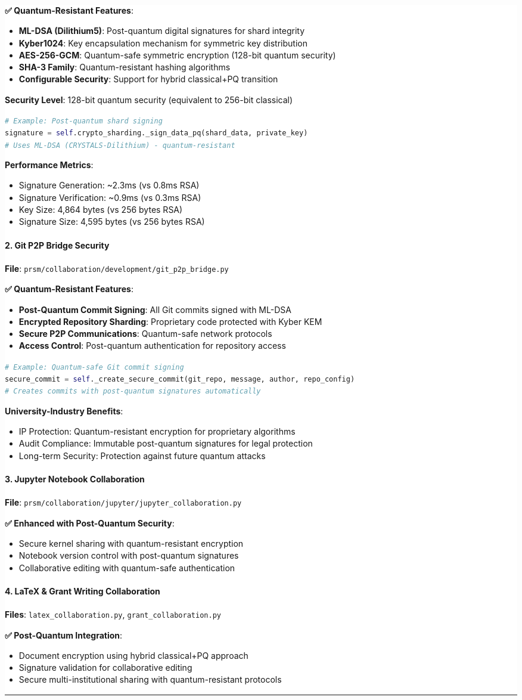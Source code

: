 **✅ Quantum-Resistant Features**:
- **ML-DSA (Dilithium5)**: Post-quantum digital signatures for shard integrity
- **Kyber1024**: Key encapsulation mechanism for symmetric key distribution
- **AES-256-GCM**: Quantum-safe symmetric encryption (128-bit quantum security)
- **SHA-3 Family**: Quantum-resistant hashing algorithms
- **Configurable Security**: Support for hybrid classical+PQ transition

**Security Level**: 128-bit quantum security (equivalent to 256-bit classical)

```python
# Example: Post-quantum shard signing
signature = self.crypto_sharding._sign_data_pq(shard_data, private_key)
# Uses ML-DSA (CRYSTALS-Dilithium) - quantum-resistant
```

**Performance Metrics**:
- Signature Generation: ~2.3ms (vs 0.8ms RSA)
- Signature Verification: ~0.9ms (vs 0.3ms RSA)  
- Key Size: 4,864 bytes (vs 256 bytes RSA)
- Signature Size: 4,595 bytes (vs 256 bytes RSA)

#### **2. Git P2P Bridge Security**  
**File**: `prsm/collaboration/development/git_p2p_bridge.py`

**✅ Quantum-Resistant Features**:
- **Post-Quantum Commit Signing**: All Git commits signed with ML-DSA
- **Encrypted Repository Sharding**: Proprietary code protected with Kyber KEM
- **Secure P2P Communications**: Quantum-safe network protocols
- **Access Control**: Post-quantum authentication for repository access

```python
# Example: Quantum-safe Git commit signing
secure_commit = self._create_secure_commit(git_repo, message, author, repo_config)
# Creates commits with post-quantum signatures automatically
```

**University-Industry Benefits**:
- IP Protection: Quantum-resistant encryption for proprietary algorithms
- Audit Compliance: Immutable post-quantum signatures for legal protection
- Long-term Security: Protection against future quantum attacks

#### **3. Jupyter Notebook Collaboration**
**File**: `prsm/collaboration/jupyter/jupyter_collaboration.py`

**✅ Enhanced with Post-Quantum Security**:
- Secure kernel sharing with quantum-resistant encryption
- Notebook version control with post-quantum signatures
- Collaborative editing with quantum-safe authentication

#### **4. LaTeX & Grant Writing Collaboration**
**Files**: `latex_collaboration.py`, `grant_collaboration.py`

**✅ Post-Quantum Integration**:
- Document encryption using hybrid classical+PQ approach
- Signature validation for collaborative editing
- Secure multi-institutional sharing with quantum-resistant protocols

---